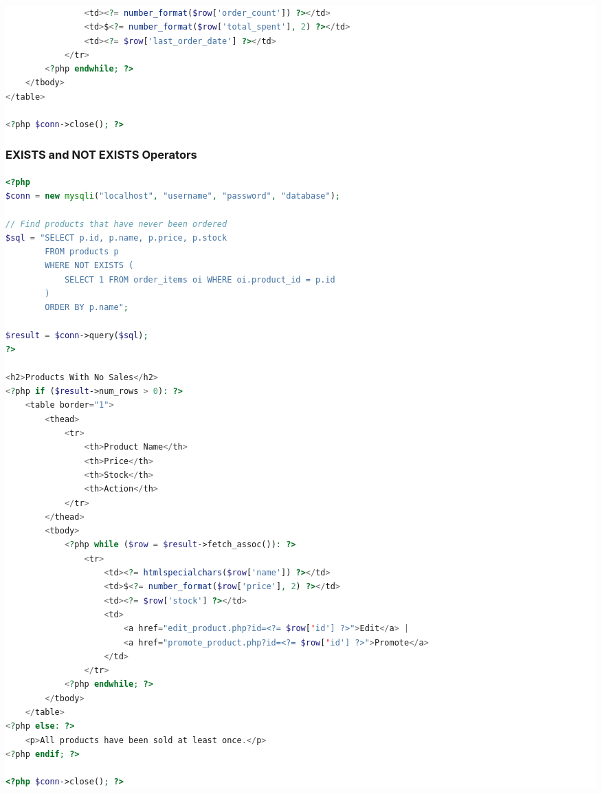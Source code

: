 ```php
                <td><?= number_format($row['order_count']) ?></td>
                <td>$<?= number_format($row['total_spent'], 2) ?></td>
                <td><?= $row['last_order_date'] ?></td>
            </tr>
        <?php endwhile; ?>
    </tbody>
</table>

<?php $conn->close(); ?>
```

### EXISTS and NOT EXISTS Operators

```php
<?php
$conn = new mysqli("localhost", "username", "password", "database");

// Find products that have never been ordered
$sql = "SELECT p.id, p.name, p.price, p.stock
        FROM products p
        WHERE NOT EXISTS (
            SELECT 1 FROM order_items oi WHERE oi.product_id = p.id
        )
        ORDER BY p.name";
        
$result = $conn->query($sql);
?>

<h2>Products With No Sales</h2>
<?php if ($result->num_rows > 0): ?>
    <table border="1">
        <thead>
            <tr>
                <th>Product Name</th>
                <th>Price</th>
                <th>Stock</th>
                <th>Action</th>
            </tr>
        </thead>
        <tbody>
            <?php while ($row = $result->fetch_assoc()): ?>
                <tr>
                    <td><?= htmlspecialchars($row['name']) ?></td>
                    <td>$<?= number_format($row['price'], 2) ?></td>
                    <td><?= $row['stock'] ?></td>
                    <td>
                        <a href="edit_product.php?id=<?= $row['id'] ?>">Edit</a> |
                        <a href="promote_product.php?id=<?= $row['id'] ?>">Promote</a>
                    </td>
                </tr>
            <?php endwhile; ?>
        </tbody>
    </table>
<?php else: ?>
    <p>All products have been sold at least once.</p>
<?php endif; ?>

<?php $conn->close(); ?>
```

